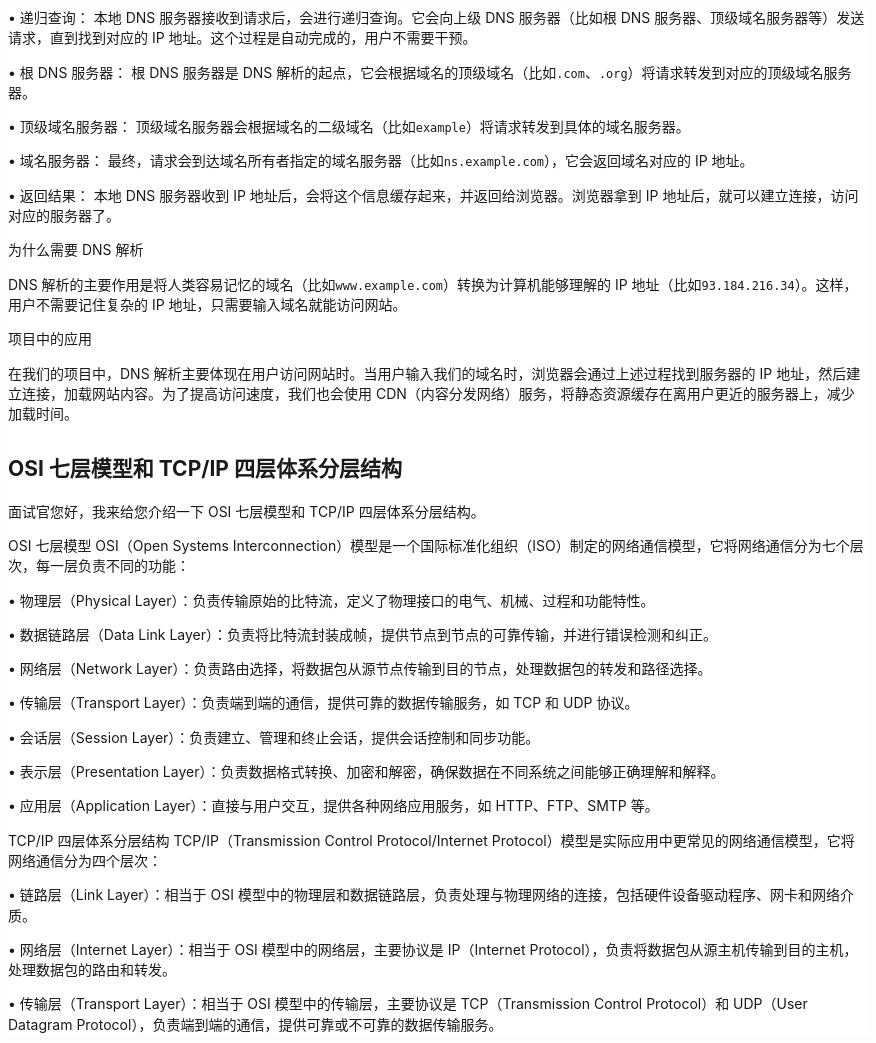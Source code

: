 
• 递归查询：
本地 DNS 服务器接收到请求后，会进行递归查询。它会向上级 DNS 服务器（比如根 DNS 服务器、顶级域名服务器等）发送请求，直到找到对应的 IP 地址。这个过程是自动完成的，用户不需要干预。


• 根 DNS 服务器：
根 DNS 服务器是 DNS 解析的起点，它会根据域名的顶级域名（比如`.com`、`.org`）将请求转发到对应的顶级域名服务器。


• 顶级域名服务器：
顶级域名服务器会根据域名的二级域名（比如`example`）将请求转发到具体的域名服务器。


• 域名服务器：
最终，请求会到达域名所有者指定的域名服务器（比如`ns.example.com`），它会返回域名对应的 IP 地址。

• 返回结果：
本地 DNS 服务器收到 IP 地址后，会将这个信息缓存起来，并返回给浏览器。浏览器拿到 IP 地址后，就可以建立连接，访问对应的服务器了。


为什么需要 DNS 解析

DNS 解析的主要作用是将人类容易记忆的域名（比如`www.example.com`）转换为计算机能够理解的 IP 地址（比如`93.184.216.34`）。这样，用户不需要记住复杂的 IP 地址，只需要输入域名就能访问网站。


项目中的应用

在我们的项目中，DNS 解析主要体现在用户访问网站时。当用户输入我们的域名时，浏览器会通过上述过程找到服务器的 IP 地址，然后建立连接，加载网站内容。为了提高访问速度，我们也会使用 CDN（内容分发网络）服务，将静态资源缓存在离用户更近的服务器上，减少加载时间。



## OSI 七层模型和 TCP/IP 四层体系分层结构

面试官您好，我来给您介绍一下 OSI 七层模型和 TCP/IP 四层体系分层结构。

OSI 七层模型
OSI（Open Systems Interconnection）模型是一个国际标准化组织（ISO）制定的网络通信模型，它将网络通信分为七个层次，每一层负责不同的功能：


• 物理层（Physical Layer）：负责传输原始的比特流，定义了物理接口的电气、机械、过程和功能特性。

• 数据链路层（Data Link Layer）：负责将比特流封装成帧，提供节点到节点的可靠传输，并进行错误检测和纠正。

• 网络层（Network Layer）：负责路由选择，将数据包从源节点传输到目的节点，处理数据包的转发和路径选择。

• 传输层（Transport Layer）：负责端到端的通信，提供可靠的数据传输服务，如 TCP 和 UDP 协议。

• 会话层（Session Layer）：负责建立、管理和终止会话，提供会话控制和同步功能。

• 表示层（Presentation Layer）：负责数据格式转换、加密和解密，确保数据在不同系统之间能够正确理解和解释。

• 应用层（Application Layer）：直接与用户交互，提供各种网络应用服务，如 HTTP、FTP、SMTP 等。


TCP/IP 四层体系分层结构
TCP/IP（Transmission Control Protocol/Internet Protocol）模型是实际应用中更常见的网络通信模型，它将网络通信分为四个层次：


• 链路层（Link Layer）：相当于 OSI 模型中的物理层和数据链路层，负责处理与物理网络的连接，包括硬件设备驱动程序、网卡和网络介质。

• 网络层（Internet Layer）：相当于 OSI 模型中的网络层，主要协议是 IP（Internet Protocol），负责将数据包从源主机传输到目的主机，处理数据包的路由和转发。

• 传输层（Transport Layer）：相当于 OSI 模型中的传输层，主要协议是 TCP（Transmission Control Protocol）和 UDP（User Datagram Protocol），负责端到端的通信，提供可靠或不可靠的数据传输服务。
